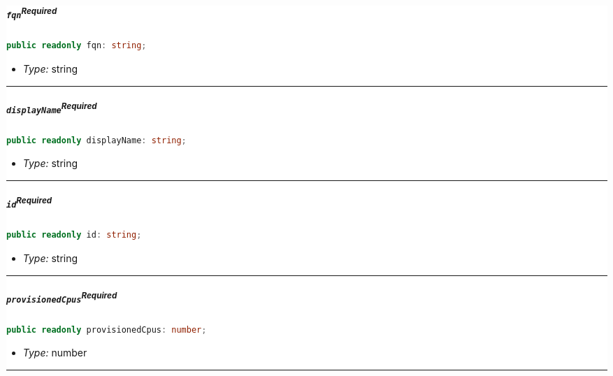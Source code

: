 
##### `fqn`<sup>Required</sup> <a name="fqn" id="rhizo-co-terraform-provider-oci.dataOciDatabaseCloudAutonomousVmClusterAcdResourceUsages.DataOciDatabaseCloudAutonomousVmClusterAcdResourceUsagesAutonomousContainerDatabaseResourceUsagesAutonomousContainerDatabaseVmUsageOutputReference.property.fqn"></a>

```typescript
public readonly fqn: string;
```

- *Type:* string

---

##### `displayName`<sup>Required</sup> <a name="displayName" id="rhizo-co-terraform-provider-oci.dataOciDatabaseCloudAutonomousVmClusterAcdResourceUsages.DataOciDatabaseCloudAutonomousVmClusterAcdResourceUsagesAutonomousContainerDatabaseResourceUsagesAutonomousContainerDatabaseVmUsageOutputReference.property.displayName"></a>

```typescript
public readonly displayName: string;
```

- *Type:* string

---

##### `id`<sup>Required</sup> <a name="id" id="rhizo-co-terraform-provider-oci.dataOciDatabaseCloudAutonomousVmClusterAcdResourceUsages.DataOciDatabaseCloudAutonomousVmClusterAcdResourceUsagesAutonomousContainerDatabaseResourceUsagesAutonomousContainerDatabaseVmUsageOutputReference.property.id"></a>

```typescript
public readonly id: string;
```

- *Type:* string

---

##### `provisionedCpus`<sup>Required</sup> <a name="provisionedCpus" id="rhizo-co-terraform-provider-oci.dataOciDatabaseCloudAutonomousVmClusterAcdResourceUsages.DataOciDatabaseCloudAutonomousVmClusterAcdResourceUsagesAutonomousContainerDatabaseResourceUsagesAutonomousContainerDatabaseVmUsageOutputReference.property.provisionedCpus"></a>

```typescript
public readonly provisionedCpus: number;
```

- *Type:* number

---